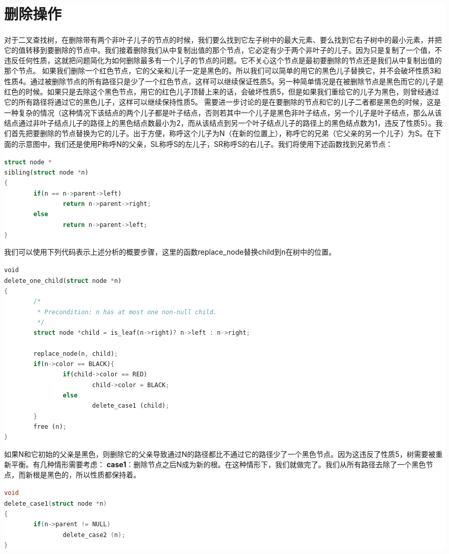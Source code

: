 # 删除操作

对于二叉查找树，在删除带有两个非叶子儿子的节点的时候，我们要么找到它左子树中的最大元素、要么找到它右子树中的最小元素，并把它的值转移到要删除的节点中。我们接着删除我们从中复制出值的那个节点，它必定有少于两个非叶子的儿子。因为只是复制了一个值，不违反任何性质，这就把问题简化为如何删除最多有一个儿子的节点的问题。它不关心这个节点是最初要删除的节点还是我们从中复制出值的那个节点。
如果我们删除一个红色节点，它的父亲和儿子一定是黑色的。所以我们可以简单的用它的黑色儿子替换它，并不会破坏性质3和性质4。通过被删除节点的所有路径只是少了一个红色节点，这样可以继续保证性质5。另一种简单情况是在被删除节点是黑色而它的儿子是红色的时候。如果只是去除这个黑色节点，用它的红色儿子顶替上来的话，会破坏性质5，但是如果我们重绘它的儿子为黑色，则曾经通过它的所有路径将通过它的黑色儿子，这样可以继续保持性质5。
需要进一步讨论的是在要删除的节点和它的儿子二者都是黑色的时候，这是一种复杂的情况（这种情况下该结点的两个儿子都是叶子结点，否则若其中一个儿子是黑色非叶子结点，另一个儿子是叶子结点，那么从该结点通过非叶子结点儿子的路径上的黑色结点数最小为2，而从该结点到另一个叶子结点儿子的路径上的黑色结点数为1，违反了性质5）。我们首先把要删除的节点替换为它的儿子。出于方便，称呼这个儿子为N（在新的位置上），称呼它的兄弟（它父亲的另一个儿子）为S。在下面的示意图中，我们还是使用P称呼N的父亲，SL称呼S的左儿子，SR称呼S的右儿子。我们将使用下述函数找到兄弟节点：



```rust
struct node *
sibling(struct node *n)
{
        if(n == n->parent->left)
                return n->parent->right;
        else
                return n->parent->left;
}
```

我们可以使用下列代码表示上述分析的概要步骤，这里的函数replace_node替换child到n在树中的位置。



```rust
void
delete_one_child(struct node *n)
{
        /*
         * Precondition: n has at most one non-null child.
         */
        struct node *child = is_leaf(n->right)? n->left : n->right;
 
        replace_node(n, child);
        if(n->color == BLACK){
                if(child->color == RED)
                        child->color = BLACK;
                else
                        delete_case1 (child);
        }
        free (n);
}
```

如果N和它初始的父亲是黑色，则删除它的父亲导致通过N的路径都比不通过它的路径少了一个黑色节点。因为这违反了性质5，树需要被重新平衡。有几种情形需要考虑：
**case1**：删除节点之后N成为新的根。在这种情形下，我们就做完了。我们从所有路径去除了一个黑色节点，而新根是黑色的，所以性质都保持着。



```cpp
void
delete_case1(struct node *n)
{
        if(n->parent != NULL)
                delete_case2 (n);
}
```
